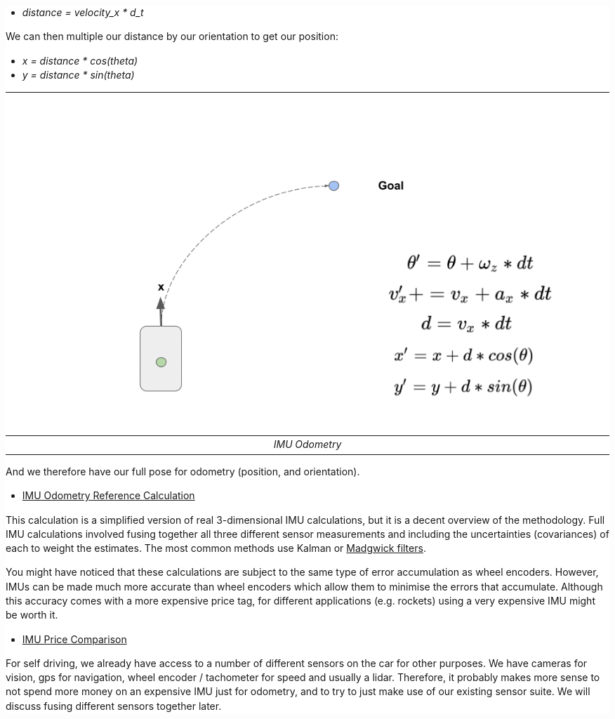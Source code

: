 - *distance = velocity_x * d_t*

We can then multiple our distance by our orientation to get our position:

- *x = distance * cos(theta)*
- *y = distance * sin(theta)*

| ![IMU Odometry](img/imu_odometry.gif)  |
|:--:|
|*IMU Odometry*|

And we therefore have our full pose for odometry (position, and orientation). 

- [IMU Odometry Reference Calculation](https://robotics.stackexchange.com/questions/16757/what-is-the-algorithm-to-get-position-linear-displacement-and-linear-velocity)

This calculation is a simplified version of real 3-dimensional IMU calculations, but it is a decent overview of the methodology. Full IMU calculations involved fusing together all three different sensor measurements and including the uncertainties (covariances) of each to weight the estimates. The most common methods use Kalman or [Madgwick filters](
https://nitinjsanket.github.io/tutorials/attitudeest/madgwick).

You might have noticed that these calculations are subject to the same type of error accumulation as wheel encoders. However, IMUs can be made much more accurate than wheel encoders which allow them to minimise the errors that accumulate. Although this accuracy comes with a more expensive price tag, for different applications (e.g. rockets) using a very expensive IMU might be worth it. 

- [IMU Price Comparison](https://www.vectornav.com/resources/inertial-navigation-articles/what-is-an-inertial-measurement-unit-imu) 

For self driving, we already have access to a number of different sensors on the car for other purposes. We have cameras for vision, gps for navigation, wheel encoder / tachometer for speed and usually a lidar. Therefore, it probably makes more sense to not spend more money on an expensive IMU just for odometry, and to try to just make use of our existing sensor suite. We will discuss fusing different sensors together later. 

